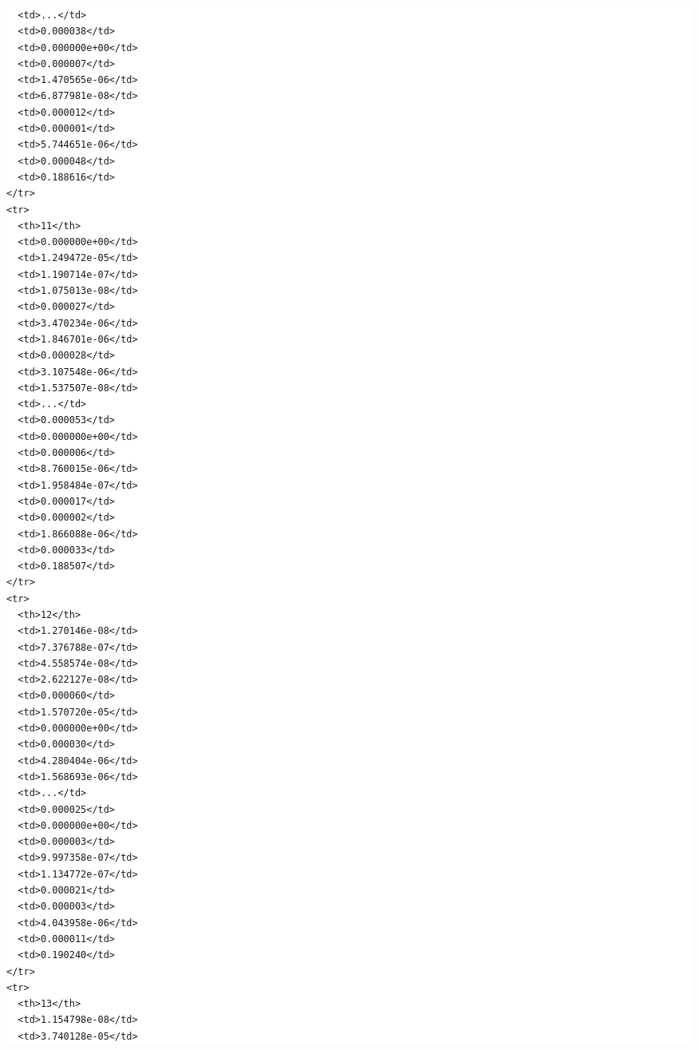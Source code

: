       <td>...</td>
      <td>0.000038</td>
      <td>0.000000e+00</td>
      <td>0.000007</td>
      <td>1.470565e-06</td>
      <td>6.877981e-08</td>
      <td>0.000012</td>
      <td>0.000001</td>
      <td>5.744651e-06</td>
      <td>0.000048</td>
      <td>0.188616</td>
    </tr>
    <tr>
      <th>11</th>
      <td>0.000000e+00</td>
      <td>1.249472e-05</td>
      <td>1.190714e-07</td>
      <td>1.075013e-08</td>
      <td>0.000027</td>
      <td>3.470234e-06</td>
      <td>1.846701e-06</td>
      <td>0.000028</td>
      <td>3.107548e-06</td>
      <td>1.537507e-08</td>
      <td>...</td>
      <td>0.000053</td>
      <td>0.000000e+00</td>
      <td>0.000006</td>
      <td>8.760015e-06</td>
      <td>1.958484e-07</td>
      <td>0.000017</td>
      <td>0.000002</td>
      <td>1.866088e-06</td>
      <td>0.000033</td>
      <td>0.188507</td>
    </tr>
    <tr>
      <th>12</th>
      <td>1.270146e-08</td>
      <td>7.376788e-07</td>
      <td>4.558574e-08</td>
      <td>2.622127e-08</td>
      <td>0.000060</td>
      <td>1.570720e-05</td>
      <td>0.000000e+00</td>
      <td>0.000030</td>
      <td>4.280404e-06</td>
      <td>1.568693e-06</td>
      <td>...</td>
      <td>0.000025</td>
      <td>0.000000e+00</td>
      <td>0.000003</td>
      <td>9.997358e-07</td>
      <td>1.134772e-07</td>
      <td>0.000021</td>
      <td>0.000003</td>
      <td>4.043958e-06</td>
      <td>0.000011</td>
      <td>0.190240</td>
    </tr>
    <tr>
      <th>13</th>
      <td>1.154798e-08</td>
      <td>3.740128e-05</td>